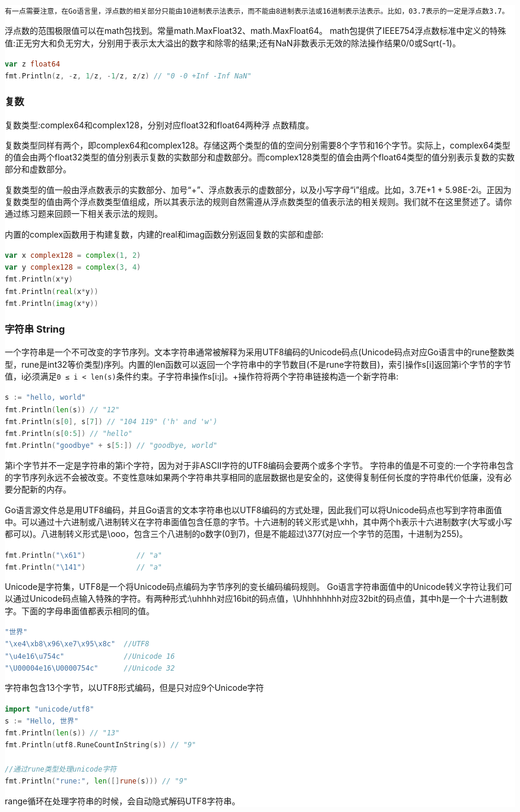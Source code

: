     有一点需要注意，在Go语言里，浮点数的相关部分只能由10进制表示法表示，而不能由8进制表示法或16进制表示法表示。比如，03.7表示的一定是浮点数3.7。

浮点数的范围极限值可以在math包找到。常量math.MaxFloat32、math.MaxFloat64。
math包提供了IEEE754浮点数标准中定义的特殊值:正无穷大和负无穷大，分别用于表示太大溢出的数字和除零的结果;还有NaN非数表示无效的除法操作结果0/0或Sqrt(­-1)。
```go
var z float64
fmt.Println(z, -z, 1/z, -1/z, z/z) // "0 -0 +Inf -Inf NaN"
```

### 复数
复数类型:complex64和complex128，分别对应float32和float64两种浮 点数精度。

复数类型同样有两个，即complex64和complex128。存储这两个类型的值的空间分别需要8个字节和16个字节。实际上，complex64类型的值会由两个float32类型的值分别表示复数的实数部分和虚数部分。而complex128类型的值会由两个float64类型的值分别表示复数的实数部分和虚数部分。
  
  复数类型的值一般由浮点数表示的实数部分、加号“+”、浮点数表示的虚数部分，以及小写字母“i”组成。比如，3.7E+1 + 5.98E-2i。正因为复数类型的值由两个浮点数类型值组成，所以其表示法的规则自然需遵从浮点数类型的值表示法的相关规则。我们就不在这里赘述了。请你通过练习题来回顾一下相关表示法的规则。

内置的complex函数用于构建复数，内建的real和imag函数分别返回复数的实部和虚部:
```go
var x complex128 = complex(1, 2)
var y complex128 = complex(3, 4)
fmt.Println(x*y)
fmt.Println(real(x*y))
fmt.Println(imag(x*y))
```

### 字符串 String
一个字符串是一个不可改变的字节序列。文本字符串通常被解释为采用UTF8编码的Unicode码点(Unicode码点对应Go语言中的rune整数类型，rune是int32等价类型)序列。内置的len函数可以返回一个字符串中的字节数目(不是rune字符数目)，索引操作s[i]返回第i个字节的字节值，i必须满足`0 ≤ i < len(s)`条件约束。子字符串操作s[i:j]。+操作符将两个字符串链接构造一个新字符串:
```go
s := "hello, world"
fmt.Println(len(s)) // "12"
fmt.Println(s[0], s[7]) // "104 119" ('h' and 'w')
fmt.Println(s[0:5]) // "hello"
fmt.Println("goodbye" + s[5:]) // "goodbye, world"
```
第i个字节并不一定是字符串的第i个字符，因为对于非ASCII字符的UTF8编码会要两个或多个字节。
字符串的值是不可变的:一个字符串包含的字节序列永远不会被改变。不变性意味如果两个字符串共享相同的底层数据也是安全的，这使得复制任何长度的字符串代价低廉，没有必要分配新的内存。

Go语言源文件总是用UTF8编码，并且Go语言的文本字符串也以UTF8编码的方式处理，因此我们可以将Unicode码点也写到字符串面值中。可以通过十六进制或八进制转义在字符串面值包含任意的字节。十六进制的转义形式是\xhh，其中两个h表示十六进制数字(大写或小写都可以)。八进制转义形式是\ooo，包含三个八进制的o数字(0到7)，但是不能超过\377(对应一个字节的范围，十进制为255)。
```go
fmt.Println("\x61")            // "a"
fmt.Println("\141")            // "a"
```

Unicode是字符集，UTF8是一个将Unicode码点编码为字节序列的变长编码编码规则。
Go语言字符串面值中的Unicode转义字符让我们可以通过Unicode码点输入特殊的字符。有两种形式:\uhhhh对应16bit的码点值，\Uhhhhhhhh对应32bit的码点值，其中h是一个十六进制数字。下面的字母串面值都表示相同的值。
```go
"世界" 
"\xe4\xb8\x96\xe7\x95\x8c"  //UTF8
"\u4e16\u754c"              //Unicode 16
"\U00004e16\U0000754c"      //Unicode 32
```
字符串包含13个字节，以UTF8形式编码，但是只对应9个Unicode字符
```go
import "unicode/utf8"
s := "Hello, 世界"
fmt.Println(len(s)) // "13" 
fmt.Println(utf8.RuneCountInString(s)) // "9"

//通过rune类型处理unicode字符
fmt.Println("rune:", len([]rune(s))) // "9"
```
range循环在处理字符串的时候，会自动隐式解码UTF8字符串。
